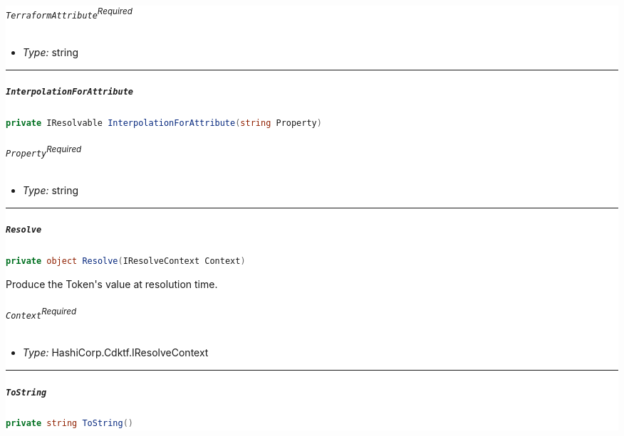 ###### `TerraformAttribute`<sup>Required</sup> <a name="TerraformAttribute" id="@cdktf/provider-mongodbatlas.dataMongodbatlasEncryptionAtRest.DataMongodbatlasEncryptionAtRestAzureKeyVaultConfigOutputReference.getStringMapAttribute.parameter.terraformAttribute"></a>

- *Type:* string

---

##### `InterpolationForAttribute` <a name="InterpolationForAttribute" id="@cdktf/provider-mongodbatlas.dataMongodbatlasEncryptionAtRest.DataMongodbatlasEncryptionAtRestAzureKeyVaultConfigOutputReference.interpolationForAttribute"></a>

```csharp
private IResolvable InterpolationForAttribute(string Property)
```

###### `Property`<sup>Required</sup> <a name="Property" id="@cdktf/provider-mongodbatlas.dataMongodbatlasEncryptionAtRest.DataMongodbatlasEncryptionAtRestAzureKeyVaultConfigOutputReference.interpolationForAttribute.parameter.property"></a>

- *Type:* string

---

##### `Resolve` <a name="Resolve" id="@cdktf/provider-mongodbatlas.dataMongodbatlasEncryptionAtRest.DataMongodbatlasEncryptionAtRestAzureKeyVaultConfigOutputReference.resolve"></a>

```csharp
private object Resolve(IResolveContext Context)
```

Produce the Token's value at resolution time.

###### `Context`<sup>Required</sup> <a name="Context" id="@cdktf/provider-mongodbatlas.dataMongodbatlasEncryptionAtRest.DataMongodbatlasEncryptionAtRestAzureKeyVaultConfigOutputReference.resolve.parameter._context"></a>

- *Type:* HashiCorp.Cdktf.IResolveContext

---

##### `ToString` <a name="ToString" id="@cdktf/provider-mongodbatlas.dataMongodbatlasEncryptionAtRest.DataMongodbatlasEncryptionAtRestAzureKeyVaultConfigOutputReference.toString"></a>

```csharp
private string ToString()
```
